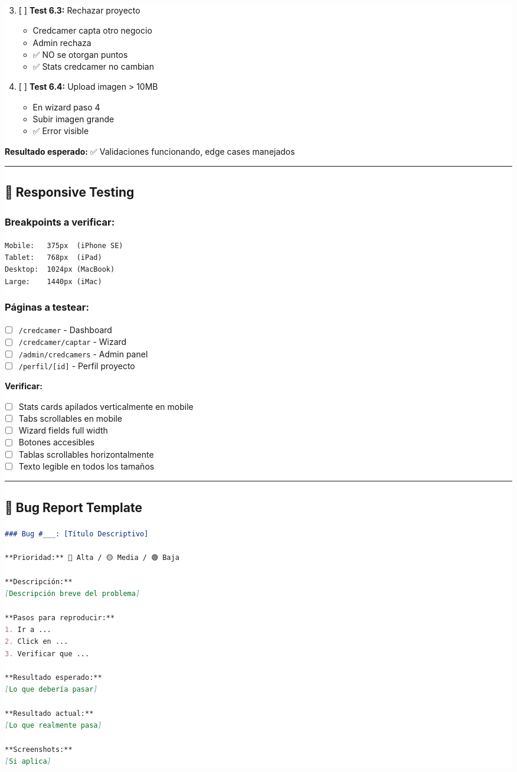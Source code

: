 3. [ ] **Test 6.3:** Rechazar proyecto
   - Credcamer capta otro negocio
   - Admin rechaza
   - ✅ NO se otorgan puntos
   - ✅ Stats credcamer no cambian

4. [ ] **Test 6.4:** Upload imagen > 10MB
   - En wizard paso 4
   - Subir imagen grande
   - ✅ Error visible

**Resultado esperado:** ✅ Validaciones funcionando, edge cases manejados

---

## 📱 Responsive Testing

### Breakpoints a verificar:

```
Mobile:   375px  (iPhone SE)
Tablet:   768px  (iPad)
Desktop:  1024px (MacBook)
Large:    1440px (iMac)
```

### Páginas a testear:

- [ ] `/credcamer` - Dashboard
- [ ] `/credcamer/captar` - Wizard
- [ ] `/admin/credcamers` - Admin panel
- [ ] `/perfil/[id]` - Perfil proyecto

**Verificar:**
- [ ] Stats cards apilados verticalmente en mobile
- [ ] Tabs scrollables en mobile
- [ ] Wizard fields full width
- [ ] Botones accesibles
- [ ] Tablas scrollables horizontalmente
- [ ] Texto legible en todos los tamaños

---

## 🐛 Bug Report Template

```markdown
### Bug #___: [Título Descriptivo]

**Prioridad:** 🔴 Alta / 🟡 Media / 🟢 Baja

**Descripción:**
[Descripción breve del problema]

**Pasos para reproducir:**
1. Ir a ...
2. Click en ...
3. Verificar que ...

**Resultado esperado:**
[Lo que debería pasar]

**Resultado actual:**
[Lo que realmente pasa]

**Screenshots:**
[Si aplica]
```